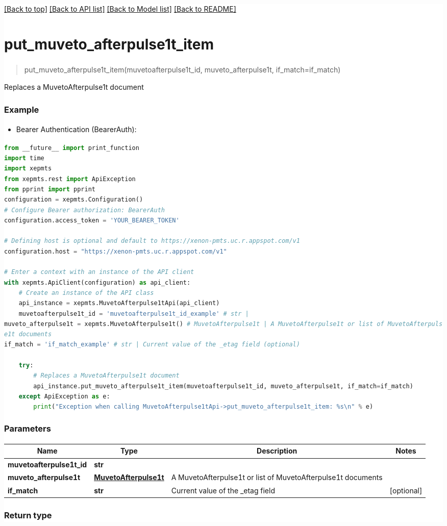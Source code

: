 [[Back to top]](#) [[Back to API list]](../README.md#documentation-for-api-endpoints) [[Back to Model list]](../README.md#documentation-for-models) [[Back to README]](../README.md)

# **put_muveto_afterpulse1t_item**
> put_muveto_afterpulse1t_item(muvetoafterpulse1t_id, muveto_afterpulse1t, if_match=if_match)

Replaces a MuvetoAfterpulse1t document

### Example

* Bearer Authentication (BearerAuth):
```python
from __future__ import print_function
import time
import xepmts
from xepmts.rest import ApiException
from pprint import pprint
configuration = xepmts.Configuration()
# Configure Bearer authorization: BearerAuth
configuration.access_token = 'YOUR_BEARER_TOKEN'

# Defining host is optional and default to https://xenon-pmts.uc.r.appspot.com/v1
configuration.host = "https://xenon-pmts.uc.r.appspot.com/v1"

# Enter a context with an instance of the API client
with xepmts.ApiClient(configuration) as api_client:
    # Create an instance of the API class
    api_instance = xepmts.MuvetoAfterpulse1tApi(api_client)
    muvetoafterpulse1t_id = 'muvetoafterpulse1t_id_example' # str | 
muveto_afterpulse1t = xepmts.MuvetoAfterpulse1t() # MuvetoAfterpulse1t | A MuvetoAfterpulse1t or list of MuvetoAfterpulse1t documents
if_match = 'if_match_example' # str | Current value of the _etag field (optional)

    try:
        # Replaces a MuvetoAfterpulse1t document
        api_instance.put_muveto_afterpulse1t_item(muvetoafterpulse1t_id, muveto_afterpulse1t, if_match=if_match)
    except ApiException as e:
        print("Exception when calling MuvetoAfterpulse1tApi->put_muveto_afterpulse1t_item: %s\n" % e)
```

### Parameters

Name | Type | Description  | Notes
------------- | ------------- | ------------- | -------------
 **muvetoafterpulse1t_id** | **str**|  | 
 **muveto_afterpulse1t** | [**MuvetoAfterpulse1t**](MuvetoAfterpulse1t.md)| A MuvetoAfterpulse1t or list of MuvetoAfterpulse1t documents | 
 **if_match** | **str**| Current value of the _etag field | [optional] 

### Return type
